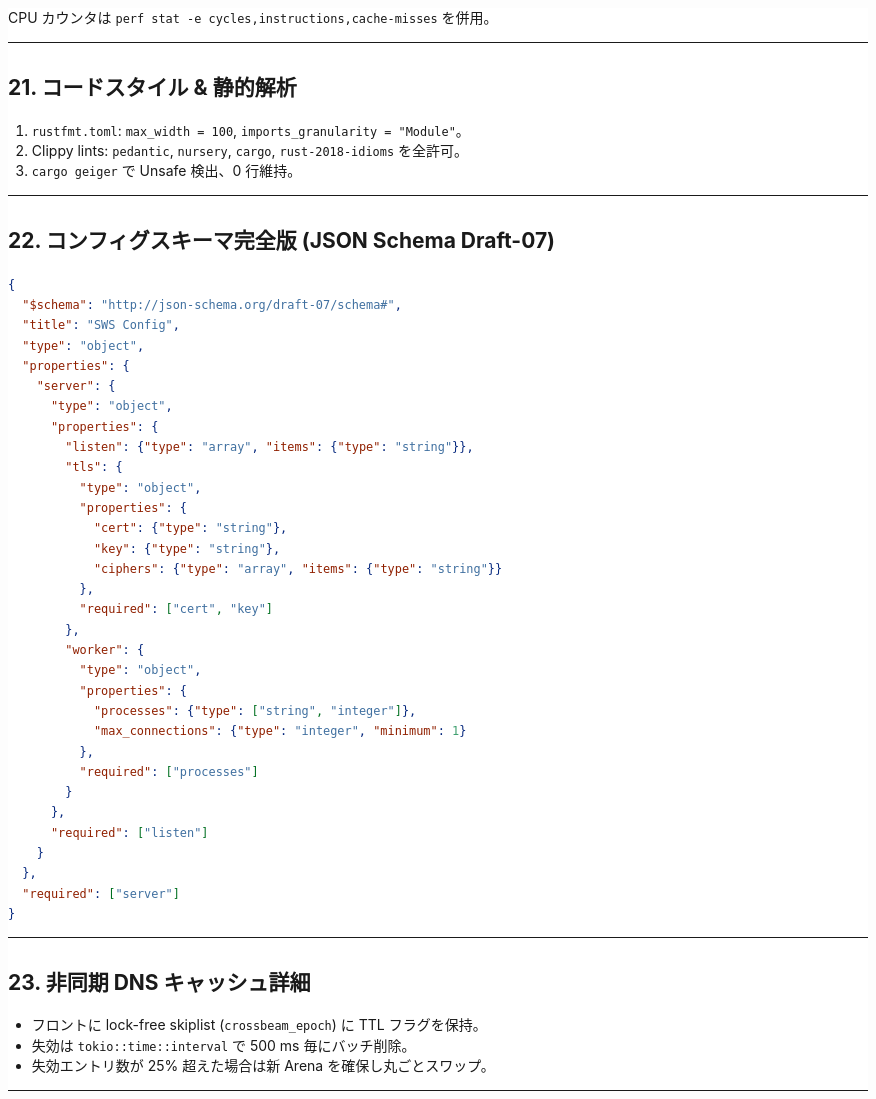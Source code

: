 CPU カウンタは `perf stat -e cycles,instructions,cache-misses` を併用。

---

## 21. コードスタイル & 静的解析
1. `rustfmt.toml`: `max_width = 100`, `imports_granularity = "Module"`。
2. Clippy lints: `pedantic`, `nursery`, `cargo`, `rust-2018-idioms` を全許可。
3. `cargo geiger` で Unsafe 検出、0 行維持。

---

## 22. コンフィグスキーマ完全版 (JSON Schema Draft-07)
```json
{
  "$schema": "http://json-schema.org/draft-07/schema#",
  "title": "SWS Config",
  "type": "object",
  "properties": {
    "server": {
      "type": "object",
      "properties": {
        "listen": {"type": "array", "items": {"type": "string"}},
        "tls": {
          "type": "object",
          "properties": {
            "cert": {"type": "string"},
            "key": {"type": "string"},
            "ciphers": {"type": "array", "items": {"type": "string"}}
          },
          "required": ["cert", "key"]
        },
        "worker": {
          "type": "object",
          "properties": {
            "processes": {"type": ["string", "integer"]},
            "max_connections": {"type": "integer", "minimum": 1}
          },
          "required": ["processes"]
        }
      },
      "required": ["listen"]
    }
  },
  "required": ["server"]
}
```

---

## 23. 非同期 DNS キャッシュ詳細
* フロントに lock-free skiplist (`crossbeam_epoch`) に TTL フラグを保持。
* 失効は `tokio::time::interval` で 500 ms 毎にバッチ削除。
* 失効エントリ数が 25% 超えた場合は新 Arena を確保し丸ごとスワップ。

---